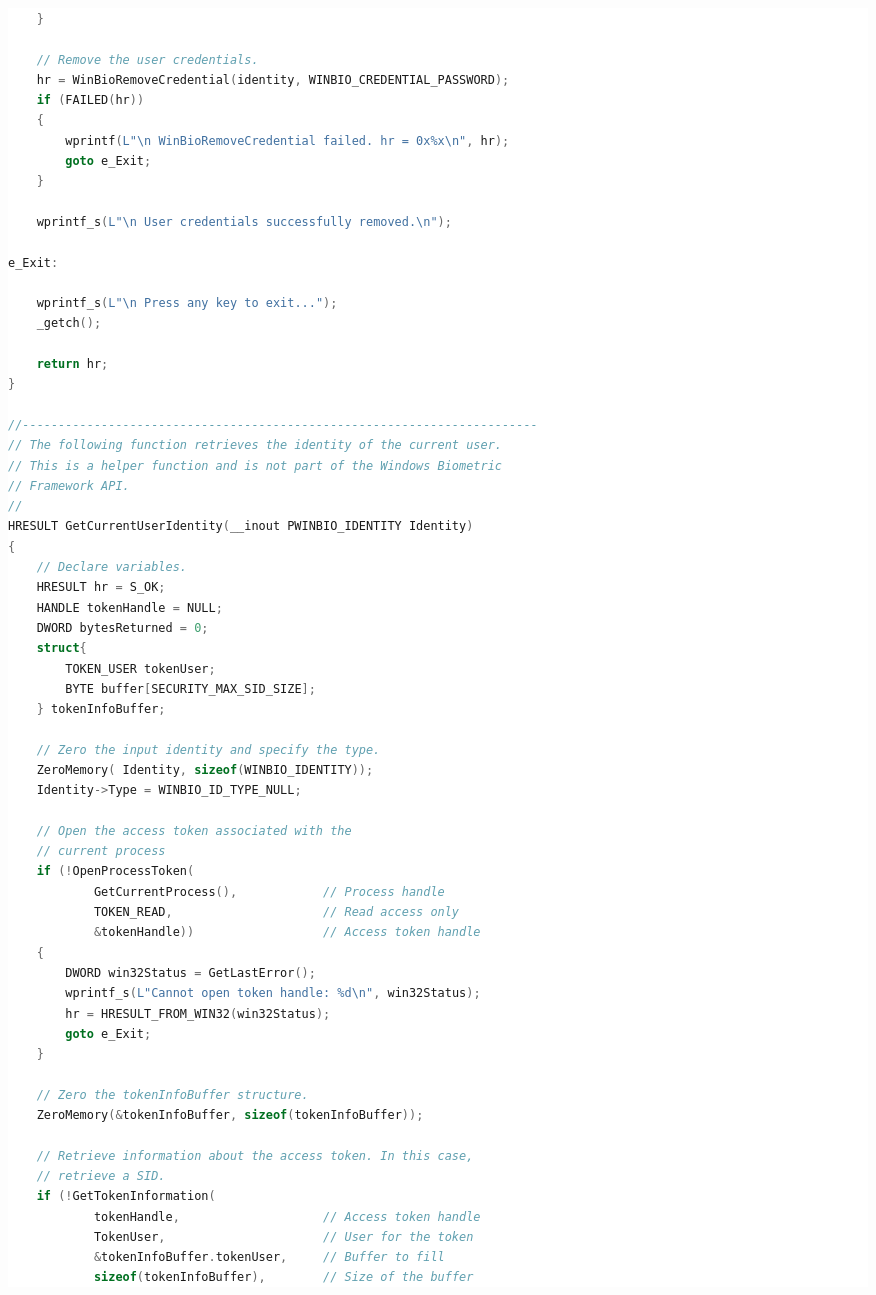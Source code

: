 ```C++
    }

    // Remove the user credentials.
    hr = WinBioRemoveCredential(identity, WINBIO_CREDENTIAL_PASSWORD);
    if (FAILED(hr)) 
    {
        wprintf(L"\n WinBioRemoveCredential failed. hr = 0x%x\n", hr);
        goto e_Exit;
    }

    wprintf_s(L"\n User credentials successfully removed.\n");

e_Exit:

    wprintf_s(L"\n Press any key to exit...");
    _getch();

    return hr;
}

//------------------------------------------------------------------------
// The following function retrieves the identity of the current user.
// This is a helper function and is not part of the Windows Biometric
// Framework API.
//
HRESULT GetCurrentUserIdentity(__inout PWINBIO_IDENTITY Identity)
{
    // Declare variables.
    HRESULT hr = S_OK;
    HANDLE tokenHandle = NULL;
    DWORD bytesReturned = 0;
    struct{
        TOKEN_USER tokenUser;
        BYTE buffer[SECURITY_MAX_SID_SIZE];
    } tokenInfoBuffer;

    // Zero the input identity and specify the type.
    ZeroMemory( Identity, sizeof(WINBIO_IDENTITY));
    Identity->Type = WINBIO_ID_TYPE_NULL;

    // Open the access token associated with the
    // current process
    if (!OpenProcessToken(
            GetCurrentProcess(),            // Process handle
            TOKEN_READ,                     // Read access only
            &tokenHandle))                  // Access token handle
    {
        DWORD win32Status = GetLastError();
        wprintf_s(L"Cannot open token handle: %d\n", win32Status);
        hr = HRESULT_FROM_WIN32(win32Status);
        goto e_Exit;
    }

    // Zero the tokenInfoBuffer structure.
    ZeroMemory(&tokenInfoBuffer, sizeof(tokenInfoBuffer));

    // Retrieve information about the access token. In this case,
    // retrieve a SID.
    if (!GetTokenInformation(
            tokenHandle,                    // Access token handle
            TokenUser,                      // User for the token
            &tokenInfoBuffer.tokenUser,     // Buffer to fill
            sizeof(tokenInfoBuffer),        // Size of the buffer
```